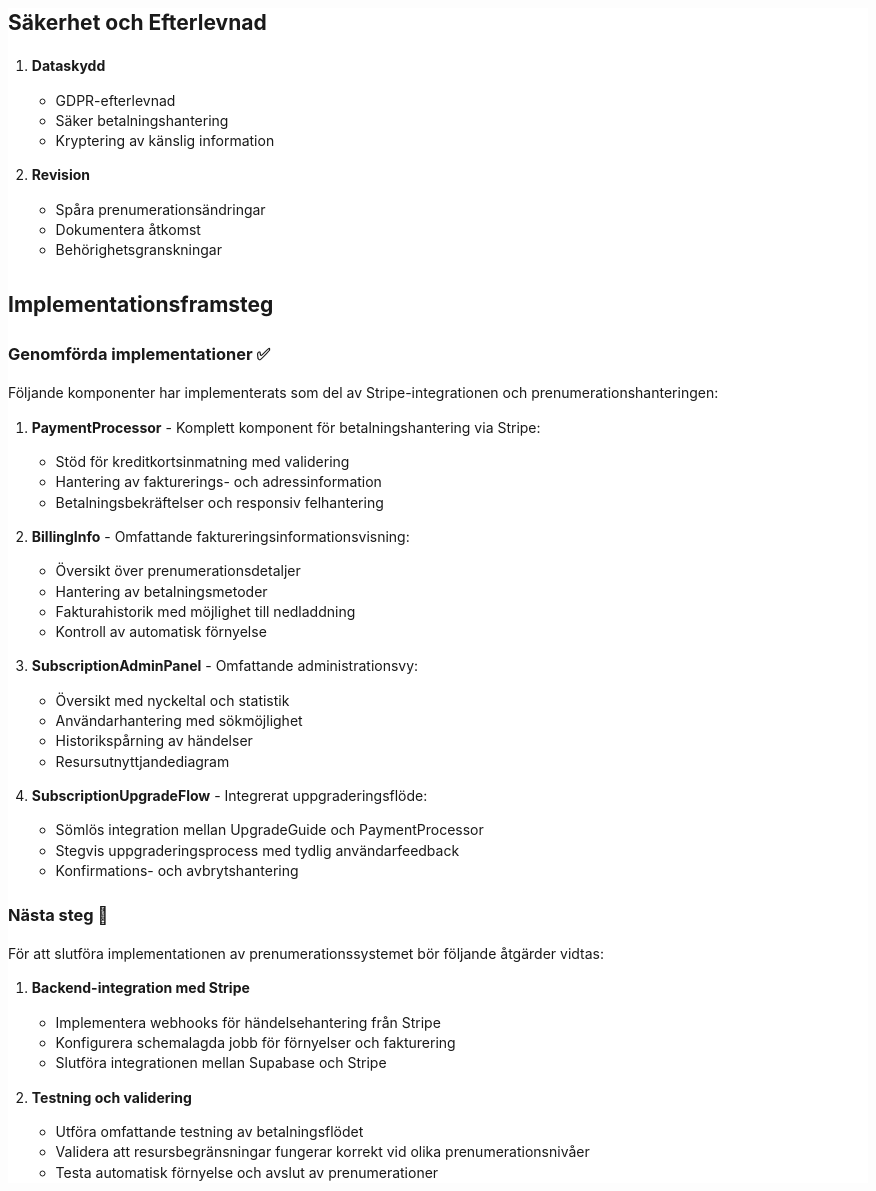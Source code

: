 ## Säkerhet och Efterlevnad

1. **Dataskydd**
   - GDPR-efterlevnad
   - Säker betalningshantering
   - Kryptering av känslig information

2. **Revision**
   - Spåra prenumerationsändringar
   - Dokumentera åtkomst
   - Behörighetsgranskningar 

## Implementationsframsteg

### Genomförda implementationer ✅

Följande komponenter har implementerats som del av Stripe-integrationen och prenumerationshanteringen:

1. **PaymentProcessor** - Komplett komponent för betalningshantering via Stripe:
   - Stöd för kreditkortsinmatning med validering
   - Hantering av fakturerings- och adressinformation
   - Betalningsbekräftelser och responsiv felhantering

2. **BillingInfo** - Omfattande faktureringsinformationsvisning:
   - Översikt över prenumerationsdetaljer
   - Hantering av betalningsmetoder
   - Fakturahistorik med möjlighet till nedladdning
   - Kontroll av automatisk förnyelse

3. **SubscriptionAdminPanel** - Omfattande administrationsvy:
   - Översikt med nyckeltal och statistik
   - Användarhantering med sökmöjlighet
   - Historikspårning av händelser
   - Resursutnyttjandediagram

4. **SubscriptionUpgradeFlow** - Integrerat uppgraderingsflöde:
   - Sömlös integration mellan UpgradeGuide och PaymentProcessor
   - Stegvis uppgraderingsprocess med tydlig användarfeedback
   - Konfirmations- och avbrytshantering

### Nästa steg 🚧

För att slutföra implementationen av prenumerationssystemet bör följande åtgärder vidtas:

1. **Backend-integration med Stripe**
   - Implementera webhooks för händelsehantering från Stripe
   - Konfigurera schemalagda jobb för förnyelser och fakturering
   - Slutföra integrationen mellan Supabase och Stripe

2. **Testning och validering**
   - Utföra omfattande testning av betalningsflödet
   - Validera att resursbegränsningar fungerar korrekt vid olika prenumerationsnivåer
   - Testa automatisk förnyelse och avslut av prenumerationer
